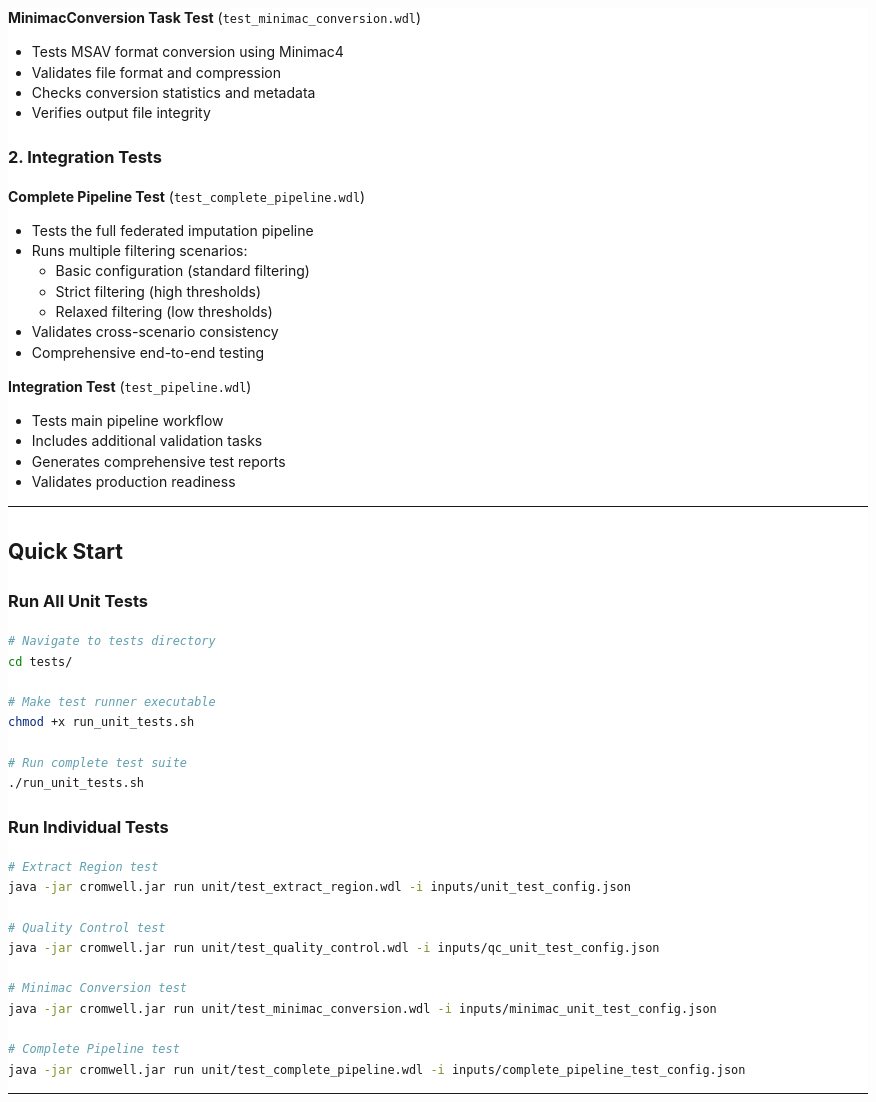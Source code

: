 **MinimacConversion Task Test** (`test_minimac_conversion.wdl`)
- Tests MSAV format conversion using Minimac4
- Validates file format and compression
- Checks conversion statistics and metadata
- Verifies output file integrity

### 2. Integration Tests

**Complete Pipeline Test** (`test_complete_pipeline.wdl`)
- Tests the full federated imputation pipeline
- Runs multiple filtering scenarios:
  - Basic configuration (standard filtering)
  - Strict filtering (high thresholds)
  - Relaxed filtering (low thresholds)
- Validates cross-scenario consistency
- Comprehensive end-to-end testing

**Integration Test** (`test_pipeline.wdl`)
- Tests main pipeline workflow
- Includes additional validation tasks
- Generates comprehensive test reports
- Validates production readiness

---

## Quick Start

### Run All Unit Tests
```bash
# Navigate to tests directory
cd tests/

# Make test runner executable
chmod +x run_unit_tests.sh

# Run complete test suite
./run_unit_tests.sh
```

### Run Individual Tests
```bash
# Extract Region test
java -jar cromwell.jar run unit/test_extract_region.wdl -i inputs/unit_test_config.json

# Quality Control test
java -jar cromwell.jar run unit/test_quality_control.wdl -i inputs/qc_unit_test_config.json

# Minimac Conversion test
java -jar cromwell.jar run unit/test_minimac_conversion.wdl -i inputs/minimac_unit_test_config.json

# Complete Pipeline test
java -jar cromwell.jar run unit/test_complete_pipeline.wdl -i inputs/complete_pipeline_test_config.json
```

---
